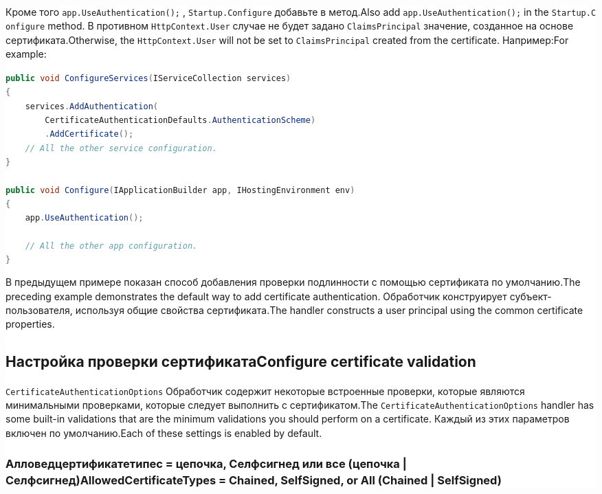 <span data-ttu-id="b8ae3-123">Кроме того `app.UseAuthentication();` , `Startup.Configure` добавьте в метод.</span><span class="sxs-lookup"><span data-stu-id="b8ae3-123">Also add `app.UseAuthentication();` in the `Startup.Configure` method.</span></span> <span data-ttu-id="b8ae3-124">В противном `HttpContext.User` случае не будет задано `ClaimsPrincipal` значение, созданное на основе сертификата.</span><span class="sxs-lookup"><span data-stu-id="b8ae3-124">Otherwise, the `HttpContext.User` will not be set to `ClaimsPrincipal` created from the certificate.</span></span> <span data-ttu-id="b8ae3-125">Например:</span><span class="sxs-lookup"><span data-stu-id="b8ae3-125">For example:</span></span>

```csharp
public void ConfigureServices(IServiceCollection services)
{
    services.AddAuthentication(
        CertificateAuthenticationDefaults.AuthenticationScheme)
        .AddCertificate();
    // All the other service configuration.
}

public void Configure(IApplicationBuilder app, IHostingEnvironment env)
{
    app.UseAuthentication();

    // All the other app configuration.
}
```

<span data-ttu-id="b8ae3-126">В предыдущем примере показан способ добавления проверки подлинности с помощью сертификата по умолчанию.</span><span class="sxs-lookup"><span data-stu-id="b8ae3-126">The preceding example demonstrates the default way to add certificate authentication.</span></span> <span data-ttu-id="b8ae3-127">Обработчик конструирует субъект-пользователя, используя общие свойства сертификата.</span><span class="sxs-lookup"><span data-stu-id="b8ae3-127">The handler constructs a user principal using the common certificate properties.</span></span>

## <a name="configure-certificate-validation"></a><span data-ttu-id="b8ae3-128">Настройка проверки сертификата</span><span class="sxs-lookup"><span data-stu-id="b8ae3-128">Configure certificate validation</span></span>

<span data-ttu-id="b8ae3-129">`CertificateAuthenticationOptions` Обработчик содержит некоторые встроенные проверки, которые являются минимальными проверками, которые следует выполнить с сертификатом.</span><span class="sxs-lookup"><span data-stu-id="b8ae3-129">The `CertificateAuthenticationOptions` handler has some built-in validations that are the minimum validations you should perform on a certificate.</span></span> <span data-ttu-id="b8ae3-130">Каждый из этих параметров включен по умолчанию.</span><span class="sxs-lookup"><span data-stu-id="b8ae3-130">Each of these settings is enabled by default.</span></span>

### <a name="allowedcertificatetypes--chained-selfsigned-or-all-chained--selfsigned"></a><span data-ttu-id="b8ae3-131">Алловедцертификатетипес = цепочка, Селфсигнед или все (цепочка | Селфсигнед)</span><span class="sxs-lookup"><span data-stu-id="b8ae3-131">AllowedCertificateTypes = Chained, SelfSigned, or All (Chained | SelfSigned)</span></span>
